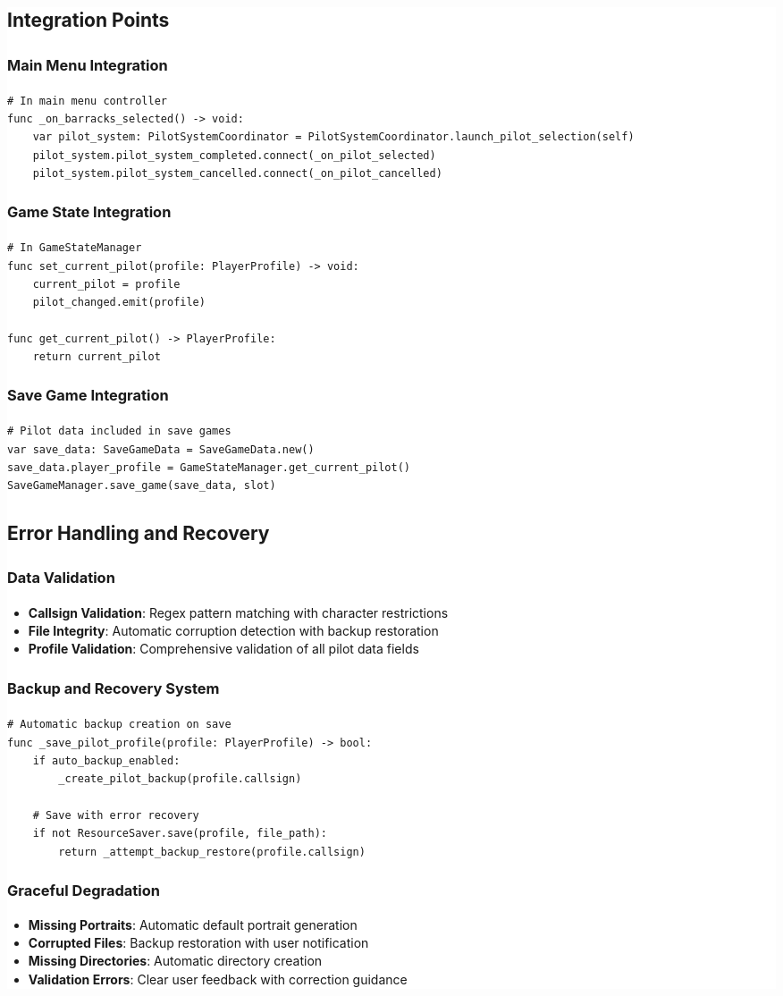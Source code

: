 ## Integration Points

### Main Menu Integration
```gdscript
# In main menu controller
func _on_barracks_selected() -> void:
    var pilot_system: PilotSystemCoordinator = PilotSystemCoordinator.launch_pilot_selection(self)
    pilot_system.pilot_system_completed.connect(_on_pilot_selected)
    pilot_system.pilot_system_cancelled.connect(_on_pilot_cancelled)
```

### Game State Integration
```gdscript
# In GameStateManager
func set_current_pilot(profile: PlayerProfile) -> void:
    current_pilot = profile
    pilot_changed.emit(profile)
    
func get_current_pilot() -> PlayerProfile:
    return current_pilot
```

### Save Game Integration
```gdscript
# Pilot data included in save games
var save_data: SaveGameData = SaveGameData.new()
save_data.player_profile = GameStateManager.get_current_pilot()
SaveGameManager.save_game(save_data, slot)
```

## Error Handling and Recovery

### Data Validation
- **Callsign Validation**: Regex pattern matching with character restrictions
- **File Integrity**: Automatic corruption detection with backup restoration
- **Profile Validation**: Comprehensive validation of all pilot data fields

### Backup and Recovery System
```gdscript
# Automatic backup creation on save
func _save_pilot_profile(profile: PlayerProfile) -> bool:
    if auto_backup_enabled:
        _create_pilot_backup(profile.callsign)
    
    # Save with error recovery
    if not ResourceSaver.save(profile, file_path):
        return _attempt_backup_restore(profile.callsign)
```

### Graceful Degradation
- **Missing Portraits**: Automatic default portrait generation
- **Corrupted Files**: Backup restoration with user notification
- **Missing Directories**: Automatic directory creation
- **Validation Errors**: Clear user feedback with correction guidance
